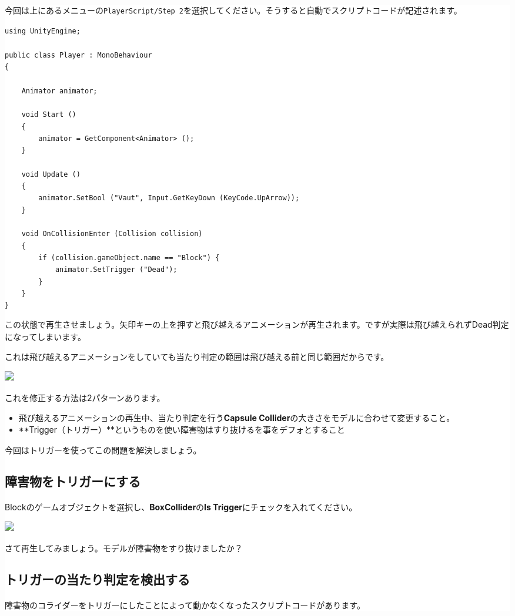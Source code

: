 今回は上にあるメニューの`PlayerScript/Step 2`を選択してください。そうすると自動でスクリプトコードが記述されます。

```
using UnityEngine;

public class Player : MonoBehaviour
{

	Animator animator;

	void Start ()
	{
		animator = GetComponent<Animator> ();
	}

	void Update ()
	{
		animator.SetBool ("Vaut", Input.GetKeyDown (KeyCode.UpArrow));
	}

	void OnCollisionEnter (Collision collision)
	{
		if (collision.gameObject.name == "Block") {
			animator.SetTrigger ("Dead");
		}
	}
}
```

この状態で再生させましょう。矢印キーの上を押すと飛び越えるアニメーションが再生されます。ですが実際は飛び越えられずDead判定になってしまいます。

これは飛び越えるアニメーションをしていても当たり判定の範囲は飛び越える前と同じ範囲だからです。

![](https://dl.dropboxusercontent.com/u/153254465/screenshot/%E3%82%B9%E3%82%AF%E3%83%AA%E3%83%BC%E3%83%B3%E3%82%B7%E3%83%A7%E3%83%83%E3%83%88%202014-06-30%2021.33.02.png)

これを修正する方法は2パターンあります。

* 飛び越えるアニメーションの再生中、当たり判定を行う**Capsule Collider**の大きさをモデルに合わせて変更すること。
* **Trigger（トリガー）**というものを使い障害物はすり抜けるを事をデフォとすること

今回はトリガーを使ってこの問題を解決しましょう。

## 障害物をトリガーにする

Blockのゲームオブジェクトを選択し、**BoxCollider**の**Is Trigger**にチェックを入れてください。

![](https://dl.dropboxusercontent.com/u/153254465/screenshot/%E3%82%B9%E3%82%AF%E3%83%AA%E3%83%BC%E3%83%B3%E3%82%B7%E3%83%A7%E3%83%83%E3%83%88%202014-06-30%2021.45.25.png)

さて再生してみましょう。モデルが障害物をすり抜けましたか？

## トリガーの当たり判定を検出する

障害物のコライダーをトリガーにしたことによって動かなくなったスクリプトコードがあります。
